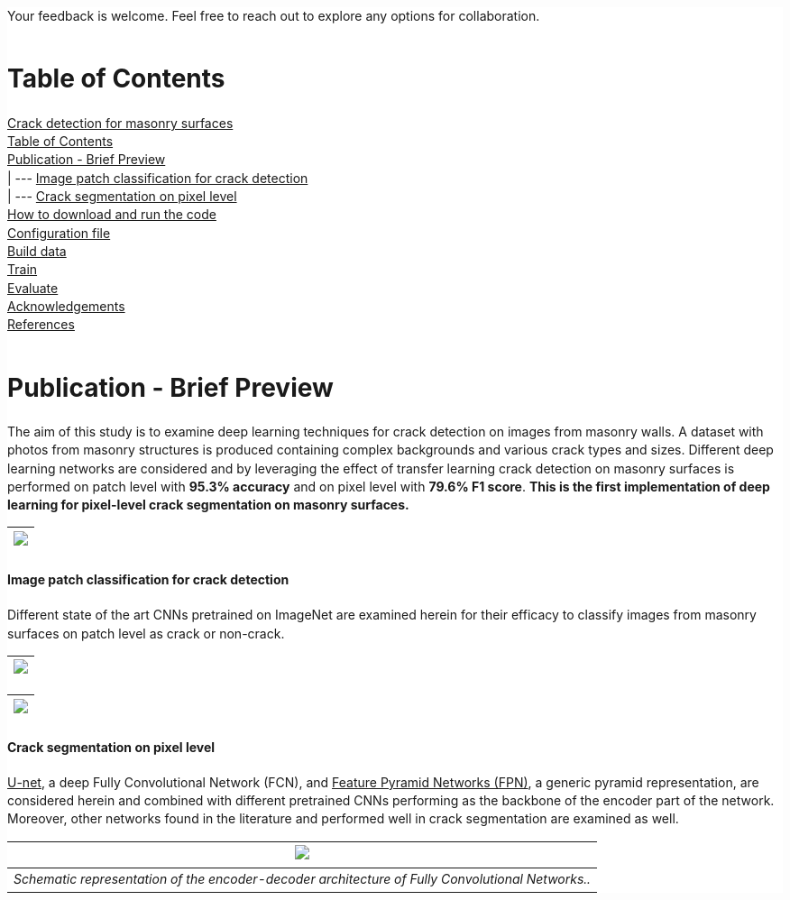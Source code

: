 Your feedback is welcome. Feel free to reach out to explore any options for collaboration.

# Table of Contents
 [Crack detection for masonry surfaces](https://github.com/dimitrisdais/crack_detection_CNN_masonry/tree/main#crack-detection-for-masonry-surfaces)  
 [Table of Contents](https://github.com/dimitrisdais/crack_detection_CNN_masonry/tree/main#table-of-contents)  
 [Publication - Brief Preview](https://github.com/dimitrisdais/crack_detection_CNN_masonry/tree/main#publication---brief-preview)  
 | --- [Image patch classification for crack detection](https://github.com/dimitrisdais/crack_detection_CNN_masonry/tree/main#image-patch-classification-for-crack-detection)  
 | --- [Crack segmentation on pixel level](https://github.com/dimitrisdais/crack_detection_CNN_masonry/tree/main#crack-segmentation-on-pixel-level)  
 [How to download and run the code](https://github.com/dimitrisdais/crack_detection_CNN_masonry/tree/main#how-to-download-and-run-the-code)  
 [Configuration file](https://github.com/dimitrisdais/crack_detection_CNN_masonry/tree/main#configuration-file)  
 [Build data](https://github.com/dimitrisdais/crack_detection_CNN_masonry/tree/main#build-data)  
 [Train](https://github.com/dimitrisdais/crack_detection_CNN_masonry/tree/main#train)  
 [Evaluate](https://github.com/dimitrisdais/crack_detection_CNN_masonry/tree/main#evaluate)  
 [Acknowledgements](https://github.com/dimitrisdais/crack_detection_CNN_masonry/tree/main#acknowledgements)  
 [References](https://github.com/dimitrisdais/crack_detection_CNN_masonry/tree/main#references)  

# Publication - Brief Preview
The aim of this study is to examine deep learning techniques for crack detection on images from masonry walls. A dataset with photos from masonry structures is produced containing complex backgrounds  and  various  crack  types  and  sizes.  Different  deep  learning  networks  are  considered  and  by leveraging the effect of transfer learning crack detection on masonry surfaces is performed on patch level with **95.3% accuracy** and on pixel level with **79.6% F1 score**. **This is the first implementation of deep learning for pixel-level crack segmentation on masonry surfaces.**

|<img src="https://github.com/dimitrisdais/crack_detection_CNN_masonry/blob/main/images/crack_detection.png" width="700">|
|:--:| 

#### Image patch classification for crack detection
Different state of the art CNNs pretrained on ImageNet are examined herein for their efficacy to classify images from masonry surfaces on patch level as crack or non-crack.

|<img src="https://github.com/dimitrisdais/crack_detection_CNN_masonry/blob/main/images/patch classification - crack.png" width="700">|
|:--:| 

|<img src="https://github.com/dimitrisdais/crack_detection_CNN_masonry/blob/main/images/patch classification - non crack.png" width="700">|
|:--:| 

#### Crack segmentation on pixel level

[U-net](https://lmb.informatik.uni-freiburg.de/people/ronneber/u-net/), a deep Fully Convolutional Network (FCN), and [Feature Pyramid Networks (FPN)](https://doi.org/10.1109/CVPR.2017.106), a generic pyramid representation, are considered herein and combined with different pretrained CNNs performing as the backbone of the encoder part of the network. Moreover, other networks found in the literature and performed well in crack segmentation are examined as well.

| <img src="https://github.com/dimitrisdais/crack_detection_CNN_masonry/blob/main/images/encoder-decoder architecture of Fully Convolutional Networks.png" width="700"> | 
|:--:| 
| *Schematic representation of the encoder-decoder architecture of Fully Convolutional Networks..* |
